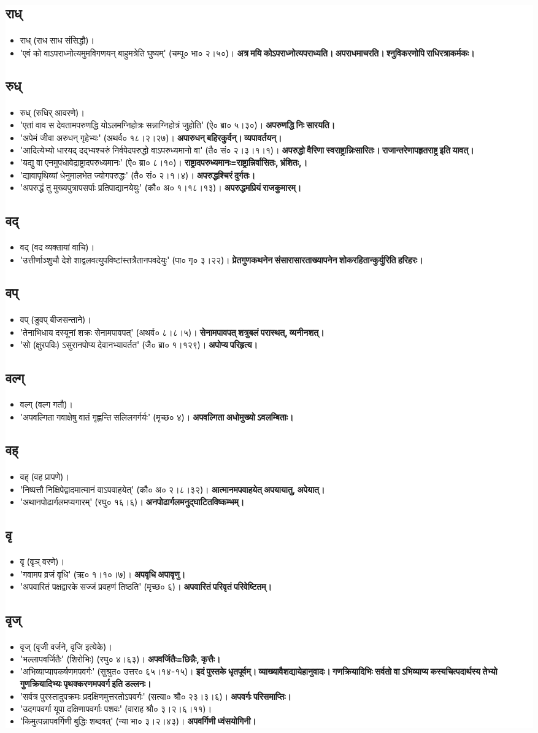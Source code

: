 ## राध्
- राध् (राध साध संसिद्धौ)।
- 'एवं को वाऽपराध्नोत्यमुमविगणयन् बाहुमत्रेति घुष्यम्' (चम्पू० भा० २।५०)। **अत्र मयि कोऽपराध्नोत्यपराध्यति। अपराधमाचरति। श्नुविकरणोपि राधिरत्राकर्मकः।**

## रुध्
- रुध् (रुधिर् आवरणे)।
- 'एतां वाव स देवतामपरुणद्धि योऽलमग्निहोत्रः सन्नाग्निहोत्रं जुहोति' (ऐ० ब्रा० ५।३०)। **अपरुणद्धि निः सारयति।**
- 'अपेमं जीवा अरुधन् गृहेभ्यः' (अथर्व० १८।२।२७)। **अपारुधन् बहिरकुर्वन्। व्यपावर्तयन्।**
- 'आदित्येभ्यो धारयद् दद्भ्यश्चरुं निर्वपेदपरुद्धो वाऽपरुध्यमानो वा' (तै० सं० २।३।१।१)। **अपरुद्धो वैरिणा स्वराष्ट्रान्निःसारितः। राजान्तरेणापहृतराष्ट्र इति यावत्।**
- 'यद्यु वा एनमुपधावेद्राष्ट्रादपरुध्यमानः' (ऐ० ब्रा० ८।१०)। **राष्ट्रादपरुध्यमानः=राष्ट्रान्निर्वासितः, भ्रंशितः,।**
- 'द्यावापृथिव्यां धेनुमालभेत ज्योगपरुद्धः' (तै० सं० २।१।४)। **अपरुद्धश्चिरं दुर्गतः।**
- 'अपरुद्धं तु मुख्यपुत्रापसर्पाः प्रतिपाद्यानयेयुः' (कौ० अ० १।१८।१३)। **अपरुद्धमप्रियं राजकुमारम्।**

## वद्
- वद् (वद व्यक्तायां वाचि)।
- 'उत्तीर्णाञ्शुचौ देशे शाद्वलवत्युपविष्टांस्तत्रैतानपवदेयुः' (पा० गृ० ३।२२)। **प्रेतगुणकथनेन संसारासारताख्यापनेन शोकरहितान्कुर्युरिति हरिहरः।**

## वप्
- वप् (डुवप् बीजसन्ताने)।
- 'तेनाभिधाय दस्यूनां शक्रः सेनामपावपत्' (अथर्व० ८।८।५)। **सेनामपावपत् शत्रुबलं परास्थत्, व्यनीनशत्।**
- 'सो (क्षुरपविः) ऽसुरानपोप्य देवानभ्यावर्तत' (जै० ब्रा० १।१२९)। **अपोप्य परिहृत्य।**

## वल्ग्
- वल्ग् (वल्ग गतौ)।
- 'अपवल्गिता गवाक्षेषु वातं गृह्णन्ति सलिलगर्गर्यः' (मृच्छ० ४)। **अपवल्गिता अधोमुख्यो ऽवलम्बिताः।**

## वह्
- वह् (वह प्रापणे)।
- 'निष्पत्तौ निक्षिपेद्वादमात्मानं वाऽपवाहयेत्' (कौ० अ० २।८।३२)। **आत्मानमपवाहयेत् अपयायातु, अपेयात्।**
- 'अथानपोढार्गलमप्यगारम्' (रघु० १६।६)। **अनपोढार्गलमनुद्घाटितविष्कम्भम्।**

## वृ
- वृ (वृञ् वरणे)।
- 'गवामप व्रजं वृधि' (ऋ० १।१०।७)। **अपवृधि अपावृणु।**
- 'अपवारितं पक्षद्वारके सज्जं प्रवहणं तिष्ठति' (मृच्छ० ६)। **अपवारितं परिवृतं परिवेष्टितम्।**

## वृज्
- वृज् (वृजी वर्जने, वृजि इत्येके)।
- 'भल्लापवर्जितैः' (शिरोभिः) (रघु० ४।६३)। **अपवर्जितैः=छिन्नैः, कृत्तैः।**
- 'अभिव्याप्यापकर्षणमपवर्गः' (सुश्रुत० उत्तर० ६५।१४-१५)। **इदं पुस्तके धृतपूर्वम्। व्याख्यावैशद्यायेहानुवादः। गणक्रियादिभिः सर्वतो वा ऽभिव्याप्य कस्यचित्पदार्थस्य तेभ्यो गुणक्रियादिभ्यः पृथक्करणमपवर्ग इति डल्लनः।**
- 'सर्वत्र पुरस्तादुपक्रमः प्रदक्षिणमुत्तरतोऽपवर्गः' (सत्या० श्रौ० २३।३।६)। **अपवर्गः परिसमाप्तिः।**
- 'उदगपवर्गा यूपा दक्षिणापवर्गाः पशवः' (वाराह श्रौ० ३।२।६।११)।
- 'किमुत्पन्नापवर्गिणी बुद्धिः शब्दवत्' (न्या भा० ३।२।४३)। **अपवर्गिणी ध्वंसयोगिनी।**
